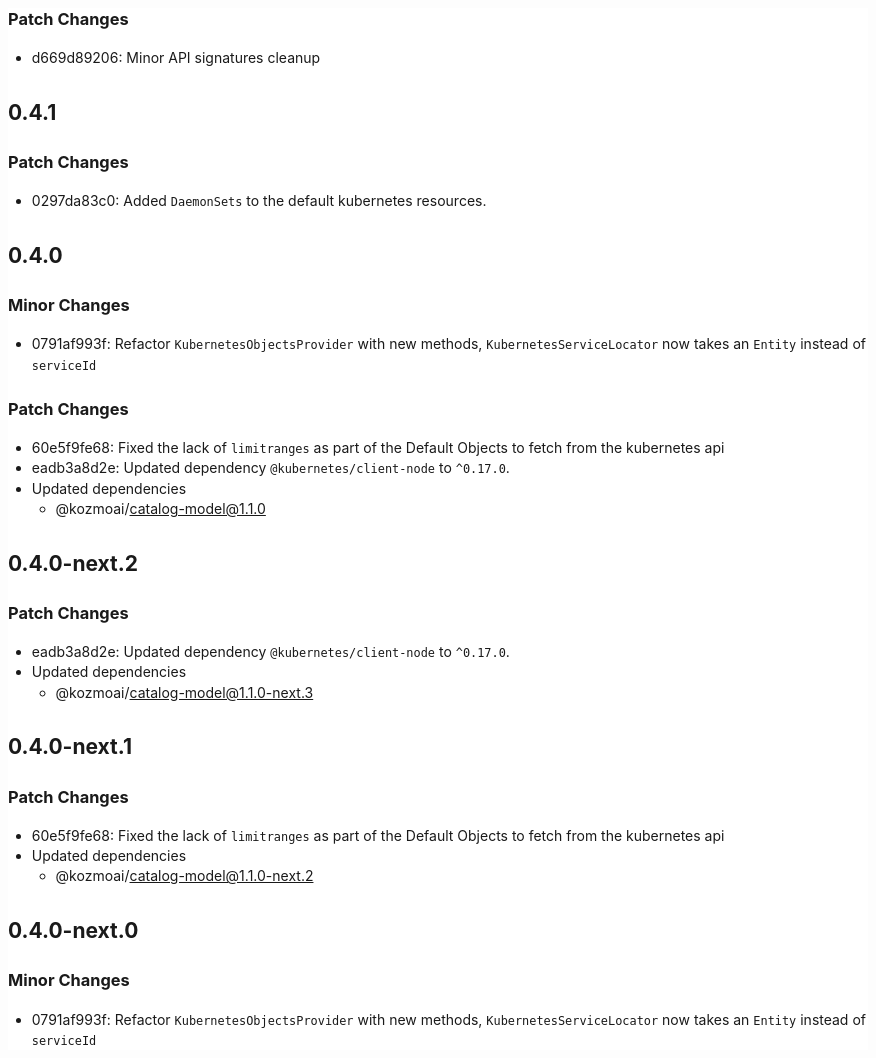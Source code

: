 ### Patch Changes

- d669d89206: Minor API signatures cleanup

## 0.4.1

### Patch Changes

- 0297da83c0: Added `DaemonSets` to the default kubernetes resources.

## 0.4.0

### Minor Changes

- 0791af993f: Refactor `KubernetesObjectsProvider` with new methods, `KubernetesServiceLocator` now takes an `Entity` instead of `serviceId`

### Patch Changes

- 60e5f9fe68: Fixed the lack of `limitranges` as part of the Default Objects to fetch from the kubernetes api
- eadb3a8d2e: Updated dependency `@kubernetes/client-node` to `^0.17.0`.
- Updated dependencies
  - @kozmoai/catalog-model@1.1.0

## 0.4.0-next.2

### Patch Changes

- eadb3a8d2e: Updated dependency `@kubernetes/client-node` to `^0.17.0`.
- Updated dependencies
  - @kozmoai/catalog-model@1.1.0-next.3

## 0.4.0-next.1

### Patch Changes

- 60e5f9fe68: Fixed the lack of `limitranges` as part of the Default Objects to fetch from the kubernetes api
- Updated dependencies
  - @kozmoai/catalog-model@1.1.0-next.2

## 0.4.0-next.0

### Minor Changes

- 0791af993f: Refactor `KubernetesObjectsProvider` with new methods, `KubernetesServiceLocator` now takes an `Entity` instead of `serviceId`
